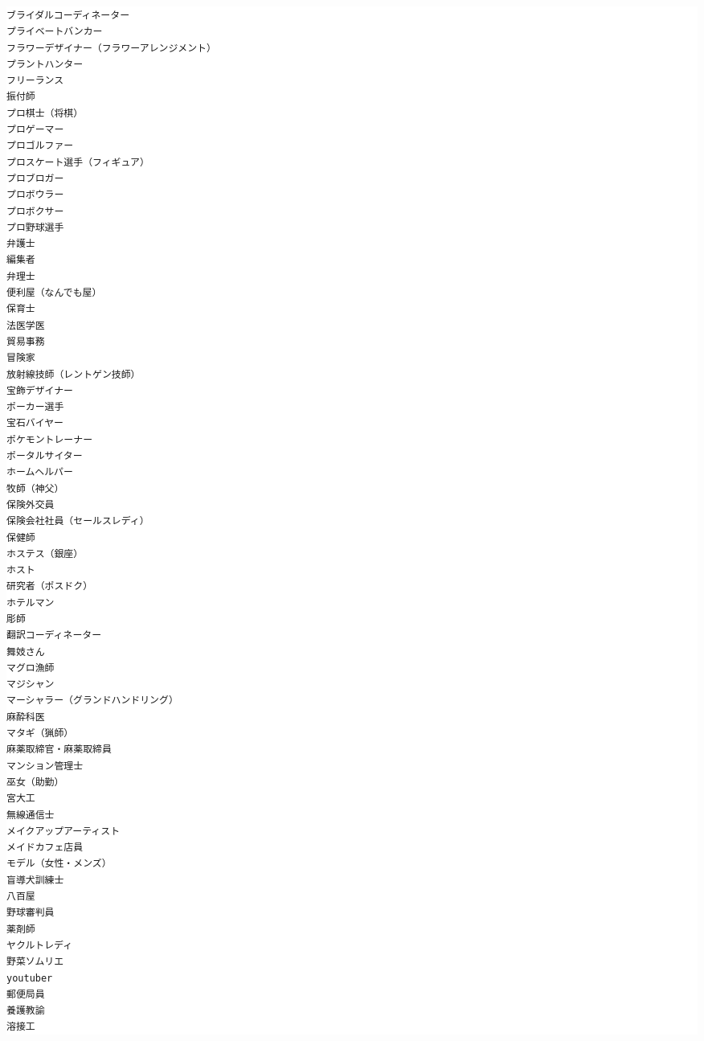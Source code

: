 ```
ブライダルコーディネーター
プライベートバンカー
フラワーデザイナー（フラワーアレンジメント）
プラントハンター
フリーランス
振付師
プロ棋士（将棋）
プロゲーマー
プロゴルファー
プロスケート選手（フィギュア）
プロブロガー
プロボウラー
プロボクサー
プロ野球選手
弁護士
編集者
弁理士
便利屋（なんでも屋）
保育士
法医学医
貿易事務
冒険家
放射線技師（レントゲン技師）
宝飾デザイナー
ポーカー選手
宝石バイヤー
ポケモントレーナー
ポータルサイター
ホームヘルパー
牧師（神父）
保険外交員
保険会社社員（セールスレディ）
保健師
ホステス（銀座）
ホスト
研究者（ポスドク）
ホテルマン
彫師
翻訳コーディネーター
舞妓さん
マグロ漁師
マジシャン
マーシャラー（グランドハンドリング）
麻酔科医
マタギ（猟師）
麻薬取締官・麻薬取締員
マンション管理士
巫女（助勤）
宮大工
無線通信士
メイクアップアーティスト
メイドカフェ店員
モデル（女性・メンズ）
盲導犬訓練士
八百屋
野球審判員
薬剤師
ヤクルトレディ
野菜ソムリエ
youtuber
郵便局員
養護教諭
溶接工
```